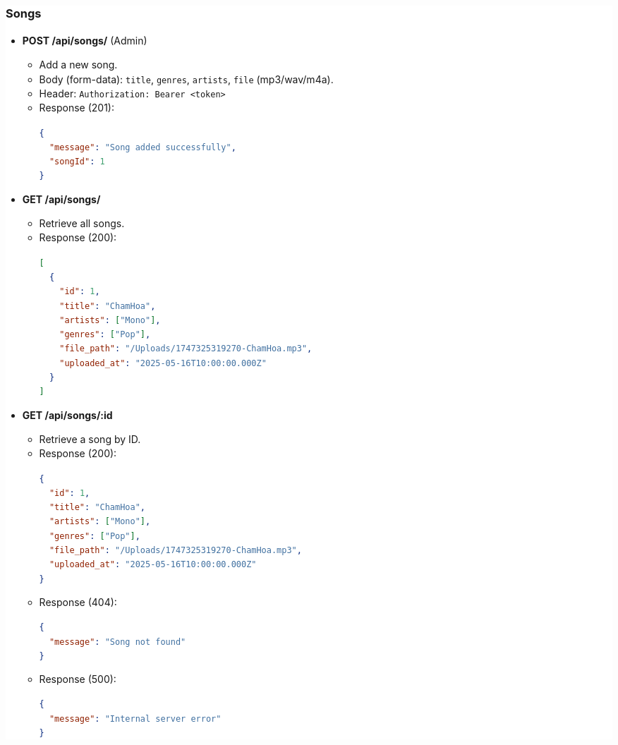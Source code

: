 ### Songs

- **POST /api/songs/** (Admin)

  - Add a new song.
  - Body (form-data): `title`, `genres`, `artists`, `file` (mp3/wav/m4a).
  - Header: `Authorization: Bearer <token>`
  - Response (201):
    ```json
    {
      "message": "Song added successfully",
      "songId": 1
    }
    ```

- **GET /api/songs/**

  - Retrieve all songs.
  - Response (200):
    ```json
    [
      {
        "id": 1,
        "title": "ChamHoa",
        "artists": ["Mono"],
        "genres": ["Pop"],
        "file_path": "/Uploads/1747325319270-ChamHoa.mp3",
        "uploaded_at": "2025-05-16T10:00:00.000Z"
      }
    ]
    ```

- **GET /api/songs/:id**

  - Retrieve a song by ID.
  - Response (200):
    ```json
    {
      "id": 1,
      "title": "ChamHoa",
      "artists": ["Mono"],
      "genres": ["Pop"],
      "file_path": "/Uploads/1747325319270-ChamHoa.mp3",
      "uploaded_at": "2025-05-16T10:00:00.000Z"
    }
    ```
  - Response (404):
    ```json
    {
      "message": "Song not found"
    }
    ```
  - Response (500):
    ```json
    {
      "message": "Internal server error"
    }
    ```
